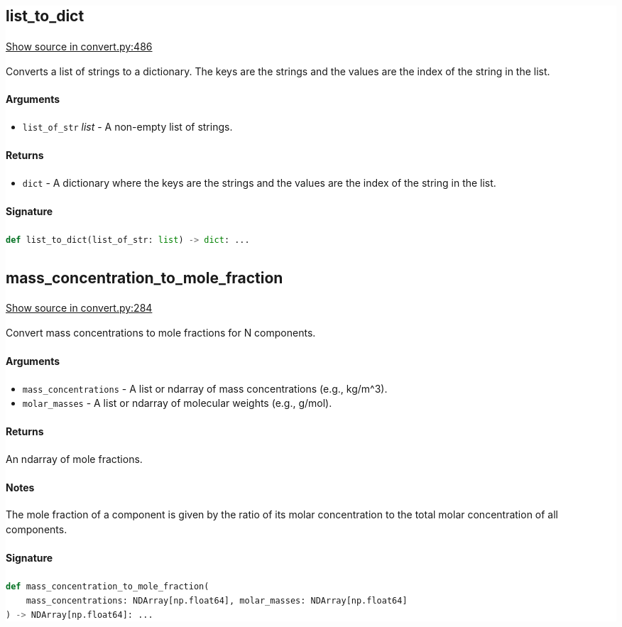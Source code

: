 

## list_to_dict

[Show source in convert.py:486](https://github.com/uncscode/particula/blob/main/particula/util/convert.py#L486)

Converts a list of strings to a dictionary. The keys are the strings
and the values are the index of the string in the list.

#### Arguments

- `list_of_str` *list* - A non-empty list of strings.

#### Returns

- `dict` - A dictionary where the keys are the strings and the values are
    the index of the string in the list.

#### Signature

```python
def list_to_dict(list_of_str: list) -> dict: ...
```



## mass_concentration_to_mole_fraction

[Show source in convert.py:284](https://github.com/uncscode/particula/blob/main/particula/util/convert.py#L284)

Convert mass concentrations to mole fractions for N components.

#### Arguments

- `mass_concentrations` - A list or ndarray of mass concentrations
(e.g., kg/m^3).
- `molar_masses` - A list or ndarray of molecular weights (e.g., g/mol).

#### Returns

An ndarray of mole fractions.

#### Notes

The mole fraction of a component is given by the ratio of its molar
concentration to the total molar concentration of all components.

#### Signature

```python
def mass_concentration_to_mole_fraction(
    mass_concentrations: NDArray[np.float64], molar_masses: NDArray[np.float64]
) -> NDArray[np.float64]: ...
```

